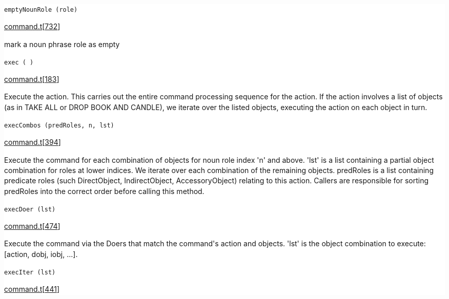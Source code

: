 

<span id="emptyNounRole"></span>

`emptyNounRole (role)`

[command.t](../file/command.t.html)\[[732](../source/command.t.html#732)\]



mark a noun phrase role as empty



<span id="exec"></span>

`exec ( )`

[command.t](../file/command.t.html)\[[183](../source/command.t.html#183)\]



Execute the action. This carries out the entire command processing
sequence for the action. If the action involves a list of objects (as in
TAKE ALL or DROP BOOK AND CANDLE), we iterate over the listed objects,
executing the action on each object in turn.



<span id="execCombos"></span>

`execCombos (predRoles, n, lst)`

[command.t](../file/command.t.html)\[[394](../source/command.t.html#394)\]



Execute the command for each combination of objects for noun role index
'n' and above. 'lst' is a list containing a partial object combination
for roles at lower indices. We iterate over each combination of the
remaining objects. predRoles is a list containing predicate roles (such
DirectObject, IndirectObject, AccessoryObject) relating to this action.
Callers are responsible for sorting predRoles into the correct order
before calling this method.



<span id="execDoer"></span>

`execDoer (lst)`

[command.t](../file/command.t.html)\[[474](../source/command.t.html#474)\]



Execute the command via the Doers that match the command's action and
objects. 'lst' is the object combination to execute: \[action, dobj,
iobj, ...\].



<span id="execIter"></span>

`execIter (lst)`

[command.t](../file/command.t.html)\[[441](../source/command.t.html#441)\]

